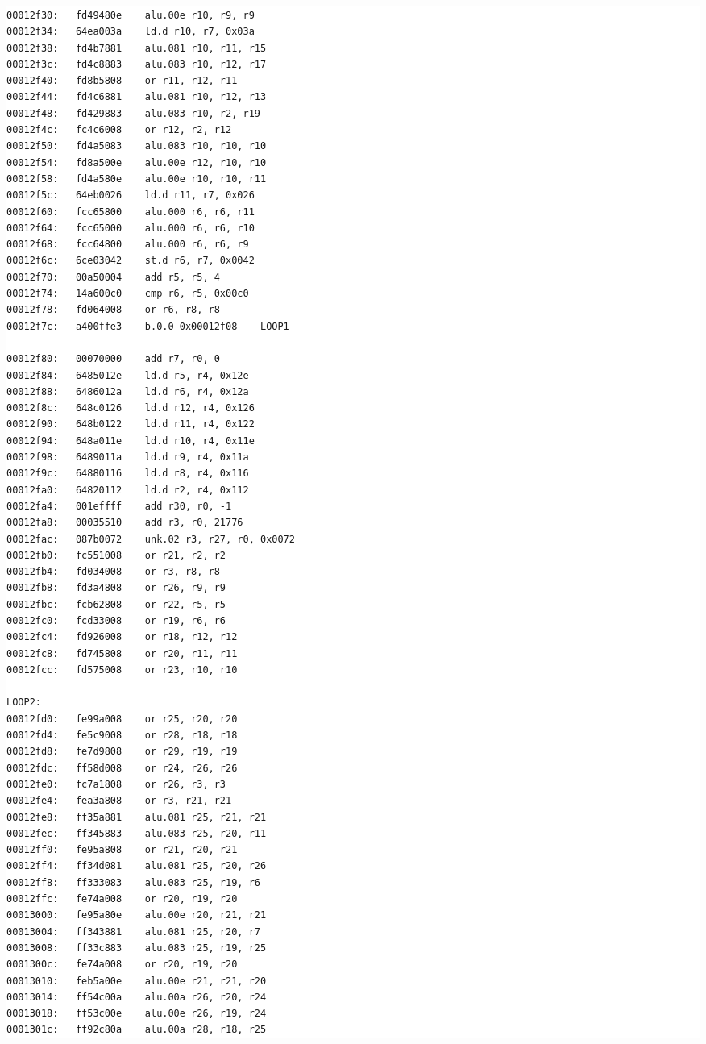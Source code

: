 ```
00012f30:	fd49480e	alu.00e r10, r9, r9
00012f34:	64ea003a	ld.d r10, r7, 0x03a
00012f38:	fd4b7881	alu.081 r10, r11, r15
00012f3c:	fd4c8883	alu.083 r10, r12, r17
00012f40:	fd8b5808	or r11, r12, r11
00012f44:	fd4c6881	alu.081 r10, r12, r13
00012f48:	fd429883	alu.083 r10, r2, r19
00012f4c:	fc4c6008	or r12, r2, r12
00012f50:	fd4a5083	alu.083 r10, r10, r10
00012f54:	fd8a500e	alu.00e r12, r10, r10
00012f58:	fd4a580e	alu.00e r10, r10, r11
00012f5c:	64eb0026	ld.d r11, r7, 0x026
00012f60:	fcc65800	alu.000 r6, r6, r11
00012f64:	fcc65000	alu.000 r6, r6, r10
00012f68:	fcc64800	alu.000 r6, r6, r9
00012f6c:	6ce03042	st.d r6, r7, 0x0042
00012f70:	00a50004	add r5, r5, 4
00012f74:	14a600c0	cmp r6, r5, 0x00c0
00012f78:	fd064008	or r6, r8, r8
00012f7c:	a400ffe3	b.0.0 0x00012f08	LOOP1

00012f80:	00070000	add r7, r0, 0
00012f84:	6485012e	ld.d r5, r4, 0x12e
00012f88:	6486012a	ld.d r6, r4, 0x12a
00012f8c:	648c0126	ld.d r12, r4, 0x126
00012f90:	648b0122	ld.d r11, r4, 0x122
00012f94:	648a011e	ld.d r10, r4, 0x11e
00012f98:	6489011a	ld.d r9, r4, 0x11a
00012f9c:	64880116	ld.d r8, r4, 0x116
00012fa0:	64820112	ld.d r2, r4, 0x112
00012fa4:	001effff	add r30, r0, -1
00012fa8:	00035510	add r3, r0, 21776
00012fac:	087b0072	unk.02 r3, r27, r0, 0x0072
00012fb0:	fc551008	or r21, r2, r2
00012fb4:	fd034008	or r3, r8, r8
00012fb8:	fd3a4808	or r26, r9, r9
00012fbc:	fcb62808	or r22, r5, r5
00012fc0:	fcd33008	or r19, r6, r6
00012fc4:	fd926008	or r18, r12, r12
00012fc8:	fd745808	or r20, r11, r11
00012fcc:	fd575008	or r23, r10, r10

LOOP2:
00012fd0:	fe99a008	or r25, r20, r20
00012fd4:	fe5c9008	or r28, r18, r18
00012fd8:	fe7d9808	or r29, r19, r19
00012fdc:	ff58d008	or r24, r26, r26
00012fe0:	fc7a1808	or r26, r3, r3
00012fe4:	fea3a808	or r3, r21, r21
00012fe8:	ff35a881	alu.081 r25, r21, r21
00012fec:	ff345883	alu.083 r25, r20, r11
00012ff0:	fe95a808	or r21, r20, r21
00012ff4:	ff34d081	alu.081 r25, r20, r26
00012ff8:	ff333083	alu.083 r25, r19, r6
00012ffc:	fe74a008	or r20, r19, r20
00013000:	fe95a80e	alu.00e r20, r21, r21
00013004:	ff343881	alu.081 r25, r20, r7
00013008:	ff33c883	alu.083 r25, r19, r25
0001300c:	fe74a008	or r20, r19, r20
00013010:	feb5a00e	alu.00e r21, r21, r20
00013014:	ff54c00a	alu.00a r26, r20, r24
00013018:	ff53c00e	alu.00e r26, r19, r24
0001301c:	ff92c80a	alu.00a r28, r18, r25
```